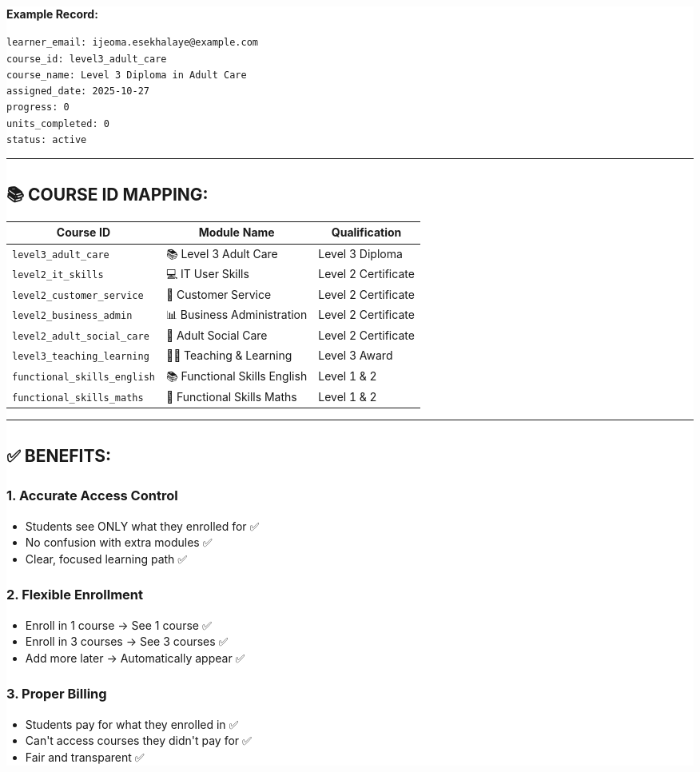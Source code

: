 **Example Record:**
```
learner_email: ijeoma.esekhalaye@example.com
course_id: level3_adult_care
course_name: Level 3 Diploma in Adult Care
assigned_date: 2025-10-27
progress: 0
units_completed: 0
status: active
```

---

## 📚 **COURSE ID MAPPING:**

| Course ID | Module Name | Qualification |
|-----------|-------------|---------------|
| `level3_adult_care` | 📚 Level 3 Adult Care | Level 3 Diploma |
| `level2_it_skills` | 💻 IT User Skills | Level 2 Certificate |
| `level2_customer_service` | 🤝 Customer Service | Level 2 Certificate |
| `level2_business_admin` | 📊 Business Administration | Level 2 Certificate |
| `level2_adult_social_care` | 🏥 Adult Social Care | Level 2 Certificate |
| `level3_teaching_learning` | 👨‍🏫 Teaching & Learning | Level 3 Award |
| `functional_skills_english` | 📚 Functional Skills English | Level 1 & 2 |
| `functional_skills_maths` | 🔢 Functional Skills Maths | Level 1 & 2 |

---

## ✅ **BENEFITS:**

### **1. Accurate Access Control**
- Students see ONLY what they enrolled for ✅
- No confusion with extra modules ✅
- Clear, focused learning path ✅

### **2. Flexible Enrollment**
- Enroll in 1 course → See 1 course ✅
- Enroll in 3 courses → See 3 courses ✅
- Add more later → Automatically appear ✅

### **3. Proper Billing**
- Students pay for what they enrolled in ✅
- Can't access courses they didn't pay for ✅
- Fair and transparent ✅
